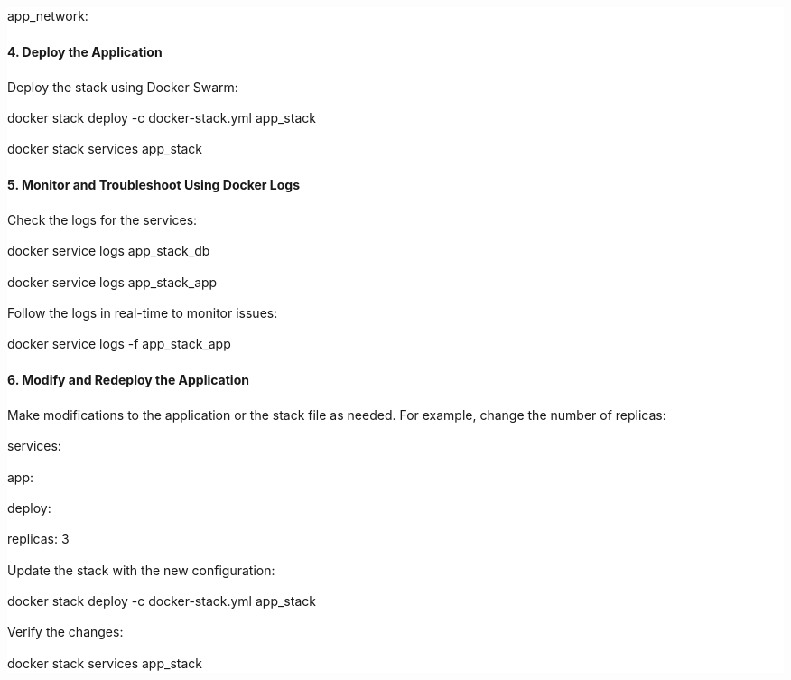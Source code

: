 app\_network:

#### **4. Deploy the Application**

Deploy the stack using Docker Swarm:

docker stack deploy -c docker-stack.yml app\_stack

docker stack services app\_stack

#### **5. Monitor and Troubleshoot Using Docker Logs**

Check the logs for the services:

docker service logs app\_stack\_db

docker service logs app\_stack\_app

Follow the logs in real-time to monitor issues:

docker service logs -f app\_stack\_app

#### **6. Modify and Redeploy the Application**

Make modifications to the application or the stack file as needed. For
example, change the number of replicas:

services:

app:

deploy:

replicas: 3

Update the stack with the new configuration:

docker stack deploy -c docker-stack.yml app\_stack

Verify the changes:

docker stack services app\_stack
